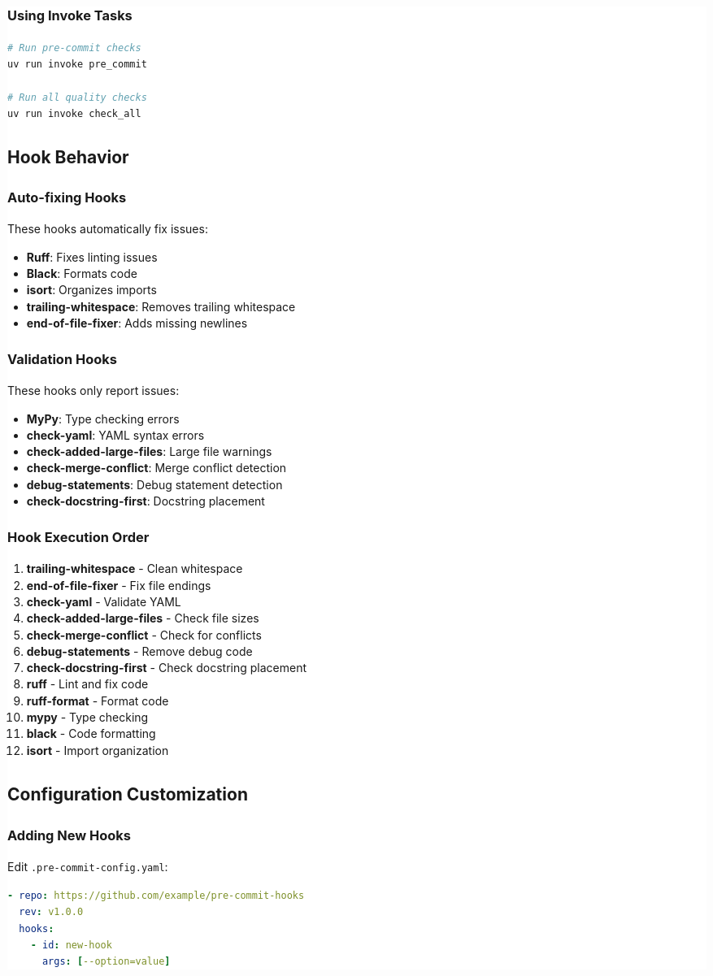 ### Using Invoke Tasks
```bash
# Run pre-commit checks
uv run invoke pre_commit

# Run all quality checks
uv run invoke check_all
```

## Hook Behavior

### Auto-fixing Hooks
These hooks automatically fix issues:
- **Ruff**: Fixes linting issues
- **Black**: Formats code
- **isort**: Organizes imports
- **trailing-whitespace**: Removes trailing whitespace
- **end-of-file-fixer**: Adds missing newlines

### Validation Hooks
These hooks only report issues:
- **MyPy**: Type checking errors
- **check-yaml**: YAML syntax errors
- **check-added-large-files**: Large file warnings
- **check-merge-conflict**: Merge conflict detection
- **debug-statements**: Debug statement detection
- **check-docstring-first**: Docstring placement

### Hook Execution Order
1. **trailing-whitespace** - Clean whitespace
2. **end-of-file-fixer** - Fix file endings
3. **check-yaml** - Validate YAML
4. **check-added-large-files** - Check file sizes
5. **check-merge-conflict** - Check for conflicts
6. **debug-statements** - Remove debug code
7. **check-docstring-first** - Check docstring placement
8. **ruff** - Lint and fix code
9. **ruff-format** - Format code
10. **mypy** - Type checking
11. **black** - Code formatting
12. **isort** - Import organization

## Configuration Customization

### Adding New Hooks
Edit `.pre-commit-config.yaml`:

```yaml
- repo: https://github.com/example/pre-commit-hooks
  rev: v1.0.0
  hooks:
    - id: new-hook
      args: [--option=value]
```
